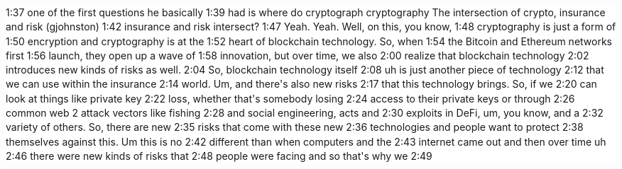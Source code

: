 1:37
one of the first questions he basically
1:39
had is where do cryptograph cryptography
The intersection of crypto, insurance and risk (gjohnston)
1:42
insurance and risk intersect?
1:47
Yeah. Yeah. Well, on this, you know,
1:48
cryptography is just a form of
1:50
encryption and cryptography is at the
1:52
heart of blockchain technology. So, when
1:54
the Bitcoin and Ethereum networks first
1:56
launch, they open up a wave of
1:58
innovation, but over time, we also
2:00
realize that blockchain technology
2:02
introduces new kinds of risks as well.
2:04
So, blockchain technology itself
2:08
uh is just another piece of technology
2:12
that we can use within the insurance
2:14
world. Um, and there's also new risks
2:17
that this technology brings. So, if we
2:20
can look at things like private key
2:22
loss, whether that's somebody losing
2:24
access to their private keys or through
2:26
common web 2 attack vectors like fishing
2:28
and social engineering, acts and
2:30
exploits in DeFi, um, you know, and a
2:32
variety of others. So, there are new
2:35
risks that come with these new
2:36
technologies and people want to protect
2:38
themselves against this. Um this is no
2:42
different than when computers and the
2:43
internet came out and then over time uh
2:46
there were new kinds of risks that
2:48
people were facing and so that's why we
2:49